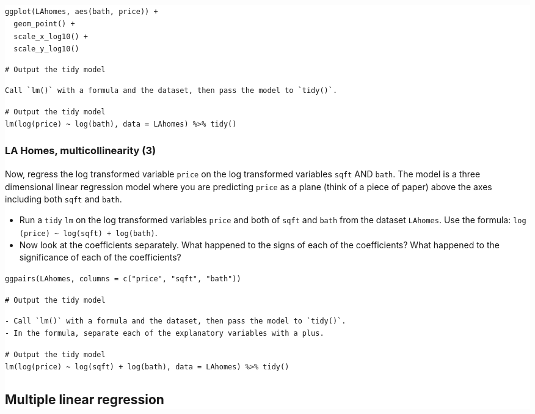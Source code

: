 
```
ggplot(LAhomes, aes(bath, price)) +
  geom_point() +
  scale_x_log10() +
  scale_y_log10()
```


```
# Output the tidy model

```


```
Call `lm()` with a formula and the dataset, then pass the model to `tidy()`.
```

```
# Output the tidy model
lm(log(price) ~ log(bath), data = LAhomes) %>% tidy()
```




### LA Homes, multicollinearity (3)


Now, regress the log transformed variable `price` on the log transformed variables `sqft` AND `bath`. The model is a three dimensional linear regression model where you are predicting `price` as a plane (think of a piece of paper) above the axes including both `sqft` and `bath`.


- Run a `tidy` `lm` on the log transformed variables `price` and both of `sqft` and `bath` from the dataset `LAhomes`. Use the formula: `log(price) ~ log(sqft) + log(bath)`.
- Now look at the coefficients separately. What happened to the signs of each of the coefficients?  What happened to the significance of each of the coefficients?



```
ggpairs(LAhomes, columns = c("price", "sqft", "bath"))
```


```
# Output the tidy model

```


```
- Call `lm()` with a formula and the dataset, then pass the model to `tidy()`.
- In the formula, separate each of the explanatory variables with a plus.
```

```
# Output the tidy model
lm(log(price) ~ log(sqft) + log(bath), data = LAhomes) %>% tidy()
```

## Multiple linear regression
